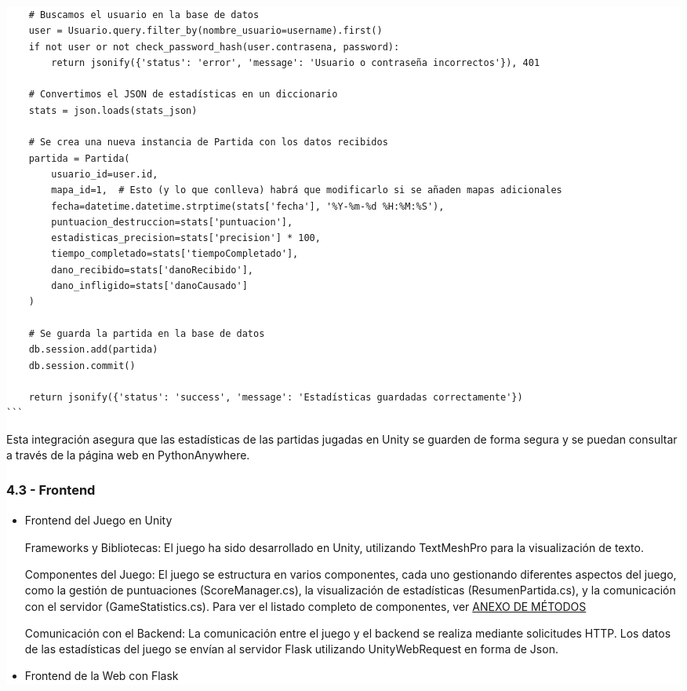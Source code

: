         # Buscamos el usuario en la base de datos
        user = Usuario.query.filter_by(nombre_usuario=username).first()
        if not user or not check_password_hash(user.contrasena, password):
            return jsonify({'status': 'error', 'message': 'Usuario o contraseña incorrectos'}), 401
        
        # Convertimos el JSON de estadísticas en un diccionario
        stats = json.loads(stats_json)

        # Se crea una nueva instancia de Partida con los datos recibidos
        partida = Partida(
            usuario_id=user.id,
            mapa_id=1,  # Esto (y lo que conlleva) habrá que modificarlo si se añaden mapas adicionales
            fecha=datetime.datetime.strptime(stats['fecha'], '%Y-%m-%d %H:%M:%S'),
            puntuacion_destruccion=stats['puntuacion'],
            estadisticas_precision=stats['precision'] * 100,
            tiempo_completado=stats['tiempoCompletado'],
            dano_recibido=stats['danoRecibido'],
            dano_infligido=stats['danoCausado']
        )

        # Se guarda la partida en la base de datos
        db.session.add(partida)
        db.session.commit()

        return jsonify({'status': 'success', 'message': 'Estadísticas guardadas correctamente'})
    ```

Esta integración asegura que las estadísticas de las partidas jugadas en Unity se guarden de forma segura y se puedan consultar a través de la página web en PythonAnywhere.

### 4.3 - Frontend

- Frontend del Juego en Unity

  Frameworks y Bibliotecas: El juego ha sido desarrollado en Unity, utilizando TextMeshPro para la visualización de texto.

  Componentes del Juego: El juego se estructura en varios componentes, cada uno gestionando diferentes aspectos del juego, como la gestión de puntuaciones (ScoreManager.cs), la visualización de estadísticas (ResumenPartida.cs), y la comunicación con el servidor (GameStatistics.cs). Para ver el listado completo de componentes, ver [ANEXO DE MÉTODOS](ANEXO_METODOS.md)

  Comunicación con el Backend: La comunicación entre el juego y el backend se realiza mediante solicitudes HTTP. Los datos de las estadísticas del juego se envían al servidor Flask utilizando UnityWebRequest en forma de Json.

- Frontend de la Web con Flask
